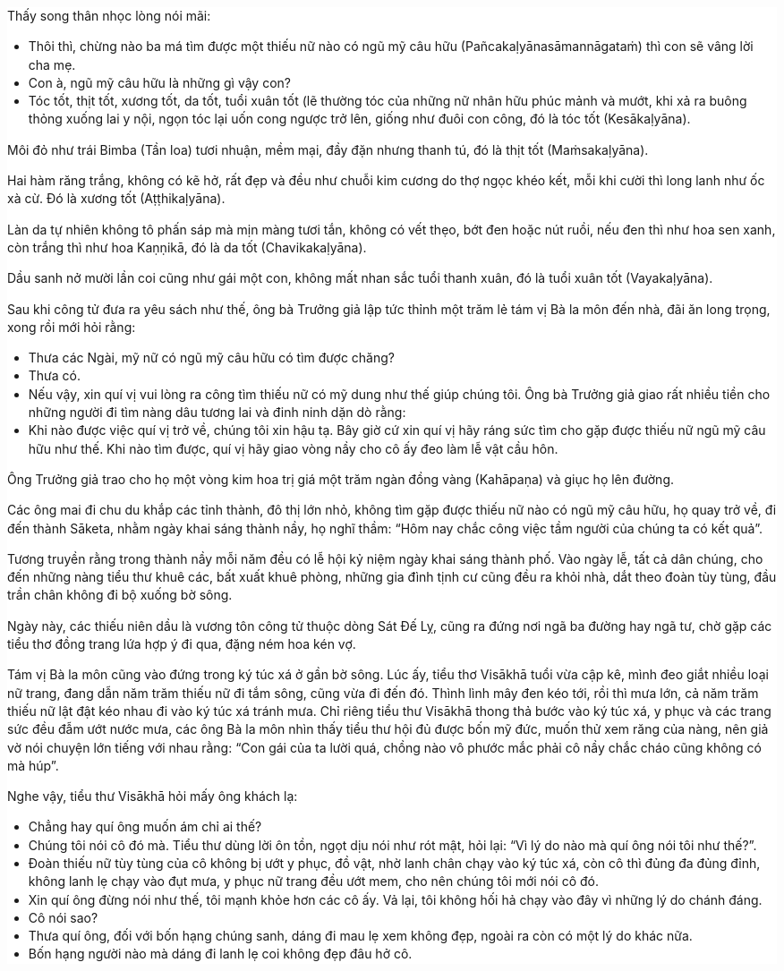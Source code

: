 Thấy song thân nhọc lòng nói mãi:

- Thôi thì, chừng nào ba má tìm được một thiếu nữ nào có ngũ mỹ câu hữu (Pañcakaḷyānasāmannāgataṁ) thì con sẽ vâng lời cha mẹ.
- Con à, ngũ mỹ câu hữu là những gì vậy con?
- Tóc tốt, thịt tốt, xương tốt, da tốt, tuổi xuân tốt (lẽ thường tóc của những nữ nhân hữu phúc mảnh và mướt, khi xả ra buông thỏng xuống lai y nội, ngọn tóc lại uốn cong ngược trở lên, giống như đuôi con công, đó là tóc tốt (Kesākaḷyāna).

Môi đỏ như trái Bimba (Tần loa) tươi nhuận, mềm mại, đầy đặn nhưng thanh tú, đó là thịt tốt (Maṁsakaḷyāna).

Hai hàm răng trắng, không có kẽ hở, rất đẹp và đều như chuỗi kim cương do thợ ngọc khéo kết, mỗi khi cười thì long lanh như ốc xà cừ. Đó là xương tốt (Aṭṭhikaḷyāna).

Làn da tự nhiên không tô phấn sáp mà mịn màng tươi tắn, không có vết thẹo, bớt đen hoặc nút ruồi, nếu đen thì như hoa sen xanh, còn trắng thì như hoa Kaṇṇikā, đó là da tốt (Chavikakaḷyāna).

Dầu sanh nở mười lần coi cũng như gái một con, không mất nhan sắc tuổi thanh xuân, đó là tuổi xuân tốt (Vayakaḷyāna).

Sau khi công tử đưa ra yêu sách như thế, ông bà Trưởng giả lập tức thỉnh một trăm lẻ tám vị Bà la môn đến nhà, đãi ăn long trọng, xong rồi mới hỏi rằng:

- Thưa các Ngài, mỹ nữ có ngũ mỹ câu hữu có tìm được chăng?
- Thưa có.
- Nếu vậy, xin quí vị vui lòng ra công tìm thiếu nữ có mỹ dung như thế giúp chúng tôi. Ông bà Trưởng giả giao rất nhiều tiền cho những người đi tìm nàng dâu tương lai và đinh ninh dặn dò rằng:
- Khi nào được việc quí vị trở về, chúng tôi xin hậu tạ. Bây giờ cứ xin quí vị hãy ráng sức tìm cho gặp được thiếu nữ ngũ mỹ câu hữu như thế. Khi nào tìm được, quí vị hãy giao vòng nầy cho cô ấy đeo làm lễ vật cầu hôn.

Ông Trưởng giả trao cho họ một vòng kim hoa trị giá một trăm ngàn đồng vàng (Kahāpaṇa) và giục họ lên đường.

Các ông mai đi chu du khắp các tỉnh thành, đô thị lớn nhỏ, không tìm gặp được thiếu nữ nào có ngũ mỹ câu hữu, họ quay trở về, đi đến thành Sāketa, nhằm ngày khai sáng thành nầy, họ nghĩ thầm: “Hôm nay chắc công việc tầm người của chúng ta có kết quả”.

Tương truyền rằng trong thành nầy mỗi năm đều có lễ hội kỷ niệm ngày khai sáng thành phố.
Vào ngày lễ, tất cả dân chúng, cho đến những nàng tiểu thư khuê các, bất xuất khuê phòng, những gia đình tịnh cư cũng đều ra khỏi nhà, dắt theo đoàn tùy tùng, đầu trần chân không đi bộ xuống bờ sông.

Ngày này, các thiếu niên dầu là vương tôn công tử thuộc dòng Sát Đế Lỵ, cũng ra đứng nơi ngã ba đường hay ngã tư, chờ gặp các tiểu thơ đồng trang lứa hợp ý đi qua, đặng ném hoa kén vợ.

Tám vị Bà la môn cũng vào đứng trong ký túc xá ở gần bờ sông. Lúc ấy, tiểu thơ Visākhā tuổi vừa cập kê, mình đeo giắt nhiều loại nữ trang, đang dẫn năm trăm thiếu nữ đi tắm sông, cũng vừa đi đến đó. Thình lình mây đen kéo tới, rồi thì mưa lớn, cả năm trăm thiếu nữ lật đật kéo nhau đi vào ký túc xá tránh mưa. Chỉ riêng tiểu thư Visākhā thong thả bước vào ký túc xá, y phục và các trang sức đều đẫm ướt nước mưa, các ông Bà la môn nhìn thấy tiểu thư hội đủ được bốn mỹ đức, muốn thử xem răng của nàng, nên giả vờ nói chuyện lớn tiếng với nhau rằng: “Con gái của ta lười quá, chồng nào vô phước mắc phải cô nầy chắc cháo cũng không có mà húp”.

Nghe vậy, tiểu thư Visākhā hỏi mấy ông khách lạ:

- Chẳng hay quí ông muốn ám chỉ ai thế?
- Chúng tôi nói cô đó mà.
  Tiểu thư dùng lời ôn tồn, ngọt dịu nói như rót mật, hỏi lại: “Vì lý do nào mà quí ông nói tôi như thế?”.
- Đoàn thiếu nữ tùy tùng của cô không bị ướt y phục, đồ vật, nhờ lanh chân chạy vào ký túc xá, còn cô thì đủng đa đủng đỉnh, không lanh lẹ chạy vào đụt mưa, y phục nữ trang đều ướt mem, cho nên chúng tôi mới nói cô đó.
- Xin quí ông đừng nói như thế, tôi mạnh khỏe hơn các cô ấy. Vả lại, tôi không hối hả chạy vào đây vì những lý do chánh đáng.
- Cô nói sao?
- Thưa quí ông, đối với bốn hạng chúng sanh, dáng đi mau lẹ xem không đẹp, ngoài ra còn có một lý do khác nữa.
- Bốn hạng người nào mà dáng đi lanh lẹ coi không đẹp đâu hở cô.